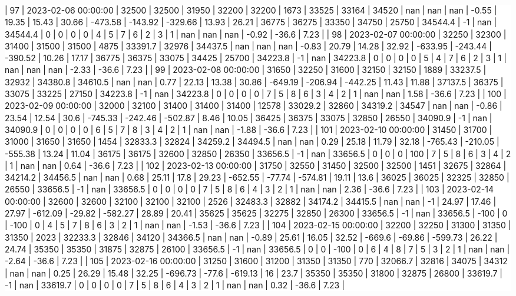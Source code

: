 |  97 | 2023-02-06 00:00:00 |  32500 |  32500 | 31950 |   32200 |       32200 |     1673 |  33525   |    33164 |  34520   |     nan   |     nan   |     nan   | -0.55 |    19.35 |    15.43 |    30.66 |       -473.58 |        -143.92 |        -329.66 |           13.93 |           26.21 | 36775   |    36275 |   33350 |    34750 |    25750 |        34544.4 |              -1 |           nan   |         34544.4 |                    0 |                 0 |              0 |            0 |           4 |           5 |          7 |            6 |             2 |             3 |             1 |            nan |            nan |            nan |   -0.92 | -36.6 | 7.23 |
|  98 | 2023-02-07 00:00:00 |  32250 |  32300 | 31400 |   31500 |       31500 |     4875 |  33391.7 |    32976 |  34437.5 |     nan   |     nan   |     nan   | -0.83 |    20.79 |    14.28 |    32.92 |       -633.95 |        -243.44 |        -390.52 |           10.26 |           17.17 | 36775   |    36375 |   33075 |    34425 |    25700 |        34223.8 |              -1 |           nan   |         34223.8 |                    0 |                 0 |              0 |            0 |           5 |           4 |          7 |            6 |             2 |             3 |             1 |            nan |            nan |            nan |   -2.33 | -36.6 | 7.23 |
|  99 | 2023-02-08 00:00:00 |  31650 |  32250 | 31600 |   32150 |       32150 |     1889 |  33237.5 |    32932 |  34380.8 |   34610.5 |     nan   |     nan   |  0.77 |    22.13 |    13.38 |    30.86 |       -649.19 |        -206.94 |        -442.25 |           11.43 |           11.88 | 37137.5 |    36375 |   33075 |    33225 |    27150 |        34223.8 |              -1 |           nan   |         34223.8 |                    0 |                 0 |              0 |            0 |           7 |           5 |          8 |            6 |             3 |             4 |             2 |              1 |            nan |            nan |    1.58 | -36.6 | 7.23 |
| 100 | 2023-02-09 00:00:00 |  32000 |  32100 | 31400 |   31400 |       31400 |    12578 |  33029.2 |    32860 |  34319.2 |   34547   |     nan   |     nan   | -0.86 |    23.54 |    12.54 |    30.6  |       -745.33 |        -242.46 |        -502.87 |            8.46 |           10.05 | 36425   |    36375 |   33075 |    32850 |    26550 |        34090.9 |              -1 |           nan   |         34090.9 |                    0 |                 0 |              0 |            0 |           6 |           5 |          7 |            8 |             3 |             4 |             2 |              1 |            nan |            nan |   -1.88 | -36.6 | 7.23 |
| 101 | 2023-02-10 00:00:00 |  31450 |  31700 | 31000 |   31650 |       31650 |     1454 |  32833.3 |    32824 |  34259.2 |   34494.5 |     nan   |     nan   |  0.29 |    25.18 |    11.79 |    32.18 |       -765.43 |        -210.05 |        -555.38 |           13.24 |           11.04 | 36175   |    36175 |   32600 |    32850 |    26350 |        33656.5 |              -1 |           nan   |         33656.5 |                    0 |                 0 |              0 |          100 |           7 |           5 |          8 |            6 |             3 |             4 |             2 |              1 |            nan |            nan |    0.64 | -36.6 | 7.23 |
| 102 | 2023-02-13 00:00:00 |  31750 |  32550 | 31450 |   32500 |       32500 |     1451 |  32675   |    32864 |  34214.2 |   34456.5 |     nan   |     nan   |  0.68 |    25.11 |    17.8  |    29.23 |       -652.55 |         -77.74 |        -574.81 |           19.11 |           13.6  | 36025   |    36025 |   32325 |    32850 |    26550 |        33656.5 |              -1 |           nan   |         33656.5 |                    0 |                 0 |              0 |            0 |           7 |           5 |          8 |            6 |             4 |             3 |             2 |              1 |            nan |            nan |    2.36 | -36.6 | 7.23 |
| 103 | 2023-02-14 00:00:00 |  32600 |  32600 | 32100 |   32100 |       32100 |     2526 |  32483.3 |    32882 |  34174.2 |   34415.5 |     nan   |     nan   | -1    |    24.97 |    17.46 |    27.97 |       -612.09 |         -29.82 |        -582.27 |           28.89 |           20.41 | 35625   |    35625 |   32275 |    32850 |    26300 |        33656.5 |              -1 |           nan   |         33656.5 |                 -100 |                 0 |           -100 |            0 |           4 |           5 |          7 |            8 |             6 |             3 |             2 |              1 |            nan |            nan |   -1.53 | -36.6 | 7.23 |
| 104 | 2023-02-15 00:00:00 |  32200 |  32250 | 31300 |   31350 |       31350 |     2023 |  32233.3 |    32846 |  34120   |   34366.5 |     nan   |     nan   | -0.89 |    25.61 |    16.05 |    32.52 |       -669.6  |         -69.86 |        -599.73 |           26.22 |           24.74 | 35350   |    35350 |   31875 |    32875 |    26100 |        33656.5 |              -1 |           nan   |         33656.5 |                    0 |                 0 |           -100 |            0 |           6 |           4 |          8 |            7 |             5 |             3 |             2 |              1 |            nan |            nan |   -2.64 | -36.6 | 7.23 |
| 105 | 2023-02-16 00:00:00 |  31250 |  31600 | 31200 |   31350 |       31350 |      770 |  32066.7 |    32816 |  34075   |   34312   |     nan   |     nan   |  0.25 |    26.29 |    15.48 |    32.25 |       -696.73 |         -77.6  |        -619.13 |           16    |           23.7  | 35350   |    35350 |   31800 |    32875 |    26800 |        33619.7 |              -1 |           nan   |         33619.7 |                    0 |                 0 |              0 |            0 |           7 |           5 |          8 |            6 |             4 |             3 |             2 |              1 |            nan |            nan |    0.32 | -36.6 | 7.23 |